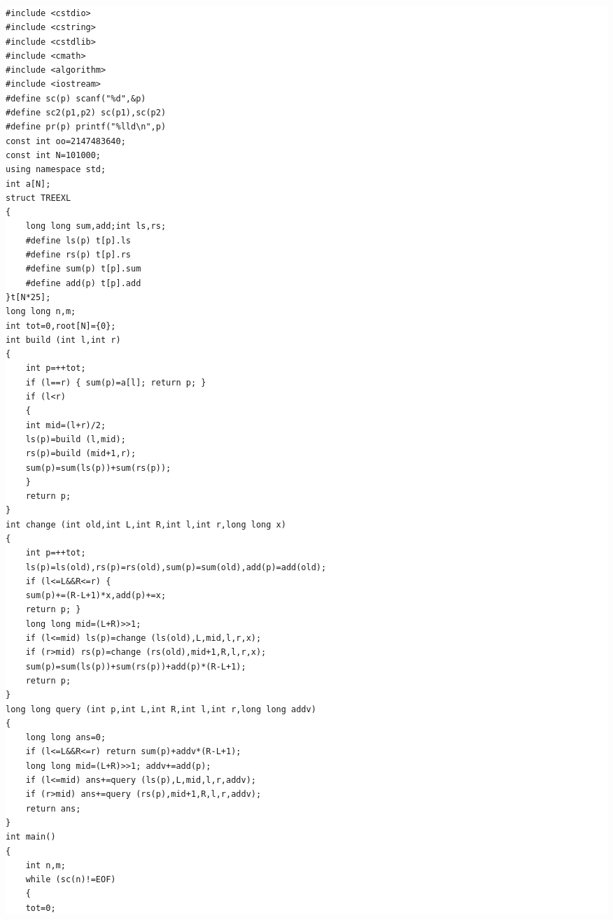 	#include <cstdio>
	#include <cstring>
	#include <cstdlib>
	#include <cmath>
	#include <algorithm>
	#include <iostream>
	#define sc(p) scanf("%d",&p)
	#define sc2(p1,p2) sc(p1),sc(p2)
	#define pr(p) printf("%lld\n",p)
	const int oo=2147483640;
	const int N=101000;
	using namespace std;
	int a[N];
	struct TREEXL
	{
	    long long sum,add;int ls,rs;
	    #define ls(p) t[p].ls
	    #define rs(p) t[p].rs
	    #define sum(p) t[p].sum
	    #define add(p) t[p].add
	}t[N*25];
	long long n,m;
	int tot=0,root[N]={0};
	int build (int l,int r)
	{
	    int p=++tot;
	    if (l==r) { sum(p)=a[l]; return p; }
	    if (l<r)
	    {
		int mid=(l+r)/2;
		ls(p)=build (l,mid);
		rs(p)=build (mid+1,r);
		sum(p)=sum(ls(p))+sum(rs(p));
	    }
	    return p;
	}
	int change (int old,int L,int R,int l,int r,long long x)
	{
		int p=++tot;
		ls(p)=ls(old),rs(p)=rs(old),sum(p)=sum(old),add(p)=add(old);
		if (l<=L&&R<=r) {
		sum(p)+=(R-L+1)*x,add(p)+=x;
		return p; }
		long long mid=(L+R)>>1;
		if (l<=mid) ls(p)=change (ls(old),L,mid,l,r,x);
		if (r>mid) rs(p)=change (rs(old),mid+1,R,l,r,x);
		sum(p)=sum(ls(p))+sum(rs(p))+add(p)*(R-L+1);
		return p;
	}
	long long query (int p,int L,int R,int l,int r,long long addv)
	{
		long long ans=0;
		if (l<=L&&R<=r) return sum(p)+addv*(R-L+1);
		long long mid=(L+R)>>1; addv+=add(p);
		if (l<=mid) ans+=query (ls(p),L,mid,l,r,addv);
		if (r>mid) ans+=query (rs(p),mid+1,R,l,r,addv);
		return ans;
	}
	int main()
	{
		int n,m;
	    while (sc(n)!=EOF)
	    {
		tot=0;